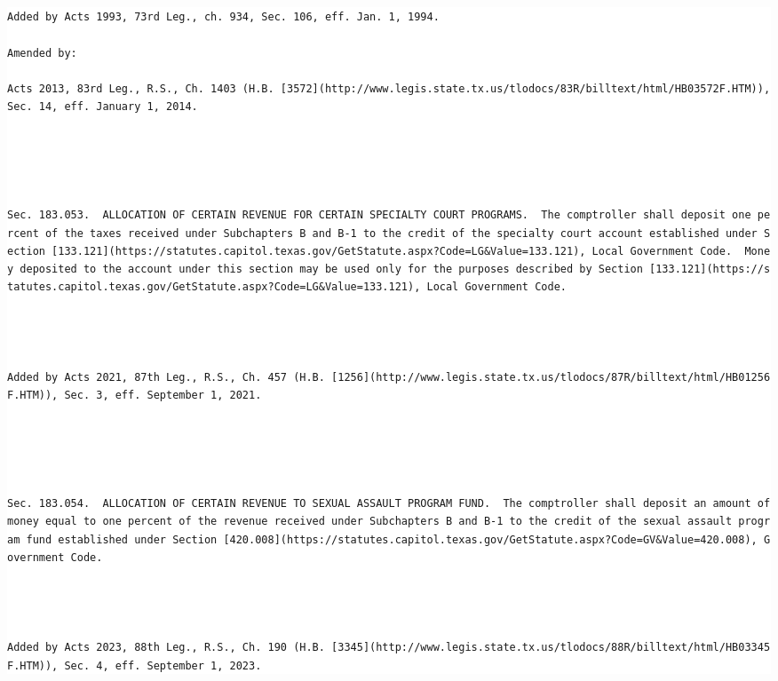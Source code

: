     
    
    
    Added by Acts 1993, 73rd Leg., ch. 934, Sec. 106, eff. Jan. 1, 1994.
    
    Amended by: 
    
    Acts 2013, 83rd Leg., R.S., Ch. 1403 (H.B. [3572](http://www.legis.state.tx.us/tlodocs/83R/billtext/html/HB03572F.HTM)), Sec. 14, eff. January 1, 2014.
    
    
    
    
    
    Sec. 183.053.  ALLOCATION OF CERTAIN REVENUE FOR CERTAIN SPECIALTY COURT PROGRAMS.  The comptroller shall deposit one percent of the taxes received under Subchapters B and B-1 to the credit of the specialty court account established under Section [133.121](https://statutes.capitol.texas.gov/GetStatute.aspx?Code=LG&Value=133.121), Local Government Code.  Money deposited to the account under this section may be used only for the purposes described by Section [133.121](https://statutes.capitol.texas.gov/GetStatute.aspx?Code=LG&Value=133.121), Local Government Code.
    
    
    
    
    Added by Acts 2021, 87th Leg., R.S., Ch. 457 (H.B. [1256](http://www.legis.state.tx.us/tlodocs/87R/billtext/html/HB01256F.HTM)), Sec. 3, eff. September 1, 2021.
    
    
    
    
    
    Sec. 183.054.  ALLOCATION OF CERTAIN REVENUE TO SEXUAL ASSAULT PROGRAM FUND.  The comptroller shall deposit an amount of money equal to one percent of the revenue received under Subchapters B and B-1 to the credit of the sexual assault program fund established under Section [420.008](https://statutes.capitol.texas.gov/GetStatute.aspx?Code=GV&Value=420.008), Government Code.
    
    
    
    
    Added by Acts 2023, 88th Leg., R.S., Ch. 190 (H.B. [3345](http://www.legis.state.tx.us/tlodocs/88R/billtext/html/HB03345F.HTM)), Sec. 4, eff. September 1, 2023.
    
    
    
    
    				
